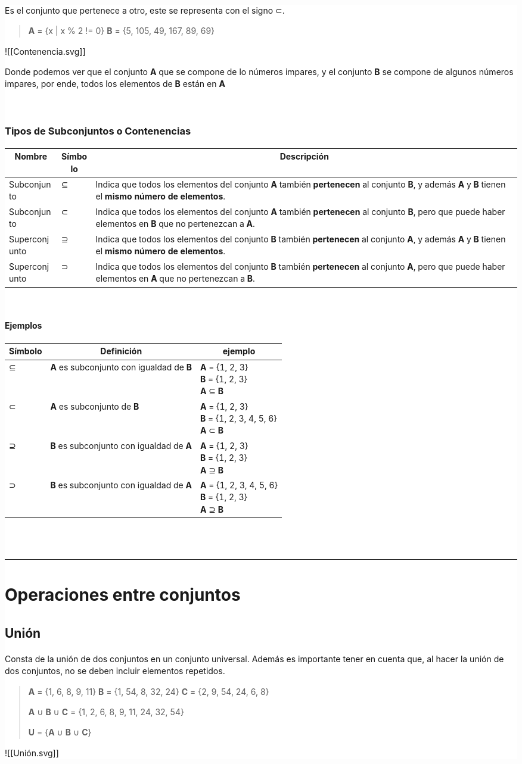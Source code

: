 Es el conjunto que pertenece a otro, este se representa con el signo $\subset$.

>**A** = {x | x % 2 != 0}
>**B** = {5, 105, 49, 167, 89, 69}

![[Contenencia.svg]]

Donde podemos ver que el conjunto **A** que se compone de lo números impares, y el conjunto **B** se compone de algunos números impares, por ende, todos los elementos de **B** están en **A**

<br/>

### Tipos de Subconjuntos o Contenencias

| Nombre        | Símbolo     | Descripción                                                                                                                                                     |
| ------------- | ----------- | --------------------------------------------------------------------------------------------------------------------------------------------------------------- |
| Subconjunto   | $\subseteq$ | Indica que todos los elementos del conjunto **A** también **pertenecen** al conjunto **B**, y además **A** y **B** tienen el **mismo número de elementos**.     |
| Subconjunto   | $\subset$   | Indica que todos los elementos del conjunto **A** también **pertenecen** al conjunto **B**, pero que puede haber elementos en **B** que no pertenezcan a **A**. |
| Superconjunto | $\supseteq$ | Indica que todos los elementos del conjunto **B** también **pertenecen** al conjunto **A**, y además **A** y **B** tienen el **mismo número de elementos**.     |
| Superconjunto | $\supset$   | Indica que todos los elementos del conjunto **B** también **pertenecen** al conjunto **A**, pero que puede haber elementos en **A** que no pertenezcan a **B**.                                                                                                                                                                |

<br/>

#### Ejemplos

| Símbolo     | Definición                                 | ejemplo                                                                        |
| ----------- | ------------------------------------------ | ------------------------------------------------------------------------------ |
| $\subseteq$ | **A** es subconjunto con igualdad de **B** | **A** = {1, 2, 3} <br/>**B** = {1, 2, 3} <br/>**A** $\subseteq$ **B**          |
| $\subset$   | **A** es subconjunto de **B**              | **A** = {1, 2, 3} <br/>**B** = {1, 2, 3, 4, 5, 6} <br/> **A** $\subset$ **B**  |
| $\supseteq$ | **B** es subconjunto con igualdad de **A** | **A** = {1, 2, 3} <br/>**B** = {1, 2, 3} <br/>**A** $\supseteq$ **B**          |
| $\supset$   | **B** es subconjunto con igualdad de **A** | **A** = {1, 2, 3, 4, 5, 6} <br/>**B** = {1, 2, 3} <br/>**A** $\supseteq$ **B** | 


<br/>
<br/>

---
# Operaciones entre conjuntos

## Unión

Consta de la unión de dos conjuntos en un conjunto universal. Además es importante tener en cuenta que, al hacer la unión de dos conjuntos, no se deben incluir elementos repetidos.

>**A** = {1, 6, 8, 9, 11}
>**B** = {1, 54, 8, 32, 24}
>**C** = {2, 9, 54, 24, 6, 8}
>
>**A** $\cup$ **B** $\cup$ **C** = {1, 2, 6, 8, 9, 11, 24, 32, 54}
>
>**U** = {**A** $\cup$ **B** $\cup$ **C**}

![[Unión.svg]]